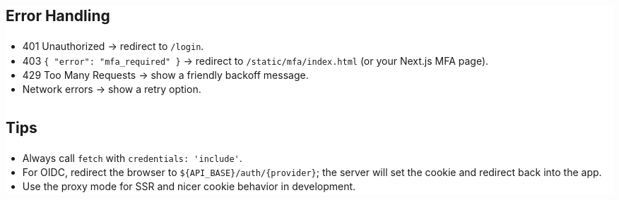## Error Handling

- 401 Unauthorized → redirect to `/login`.
- 403 `{ "error": "mfa_required" }` → redirect to `/static/mfa/index.html` (or your Next.js MFA page).
- 429 Too Many Requests → show a friendly backoff message.
- Network errors → show a retry option.

## Tips

- Always call `fetch` with `credentials: 'include'`.
- For OIDC, redirect the browser to `${API_BASE}/auth/{provider}`; the server will set the cookie and redirect back into the app.
- Use the proxy mode for SSR and nicer cookie behavior in development.

